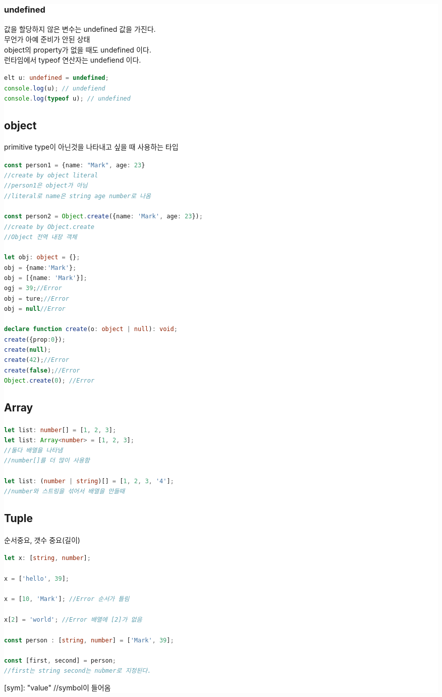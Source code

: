 ### undefined
값을 할당하지 않은 변수는 undefined 값을 가진다.  
무언가 아예 준비가 안된 상태  
object의 property가 없을 때도 undefined 이다.  
런타임에서 typeof 연산자는 undefiend 이다.   
```ts
elt u: undefined = undefined;
console.log(u); // undefiend
console.log(typeof u); // undefined
```
## object
primitive type이 아닌것을 나타내고 싶을 때 사용하는 타입
```ts
const person1 = {name: "Mark", age: 23}
//create by object literal 
//person1은 object가 아님 
//literal로 name은 string age number로 나옴

const person2 = Object.create({name: 'Mark', age: 23});
//create by Object.create
//Object 전역 내장 객체

let obj: object = {};
obj = {name:'Mark'};
obj = [{name: 'Mark'}];
ogj = 39;//Error
obj = ture;//Error
obj = null//Error

declare function create(o: object | null): void;
create({prop:0});
create(null);
create(42);//Error
create(false);//Error
Object.create(0); //Error
```
## Array
```ts
let list: number[] = [1, 2, 3];
let list: Array<number> = [1, 2, 3];
//둘다 배열을 나타냄 
//number[]를 더 많이 사용함

let list: (number | string)[] = [1, 2, 3, '4'];
//number와 스트링을 섞어서 배열을 만들때
```
## Tuple
순서중요, 갯수 중요(길이)
```ts
let x: [string, number];

x = ['hello', 39];

x = [10, 'Mark']; //Error 순서가 틀림

x[2] = 'world'; //Error 배열에 [2]가 없음

const person : [string, number] = ['Mark', 39];

const [first, second] = person;
//first는 string second는 nubmer로 지정된다.
```

  [sym]: "value" //symbol이 들어옴